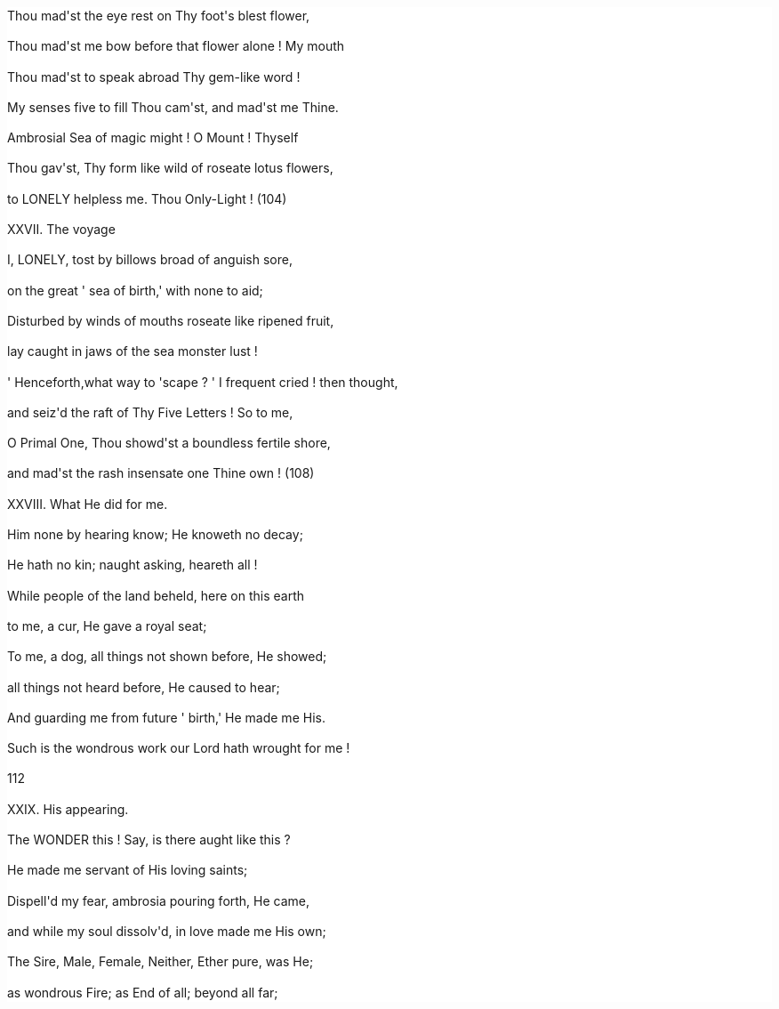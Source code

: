 Thou mad'st the eye rest on Thy foot's blest flower,  

Thou mad'st me bow before that flower alone ! My mouth  

Thou mad'st to speak abroad Thy gem-like word !  

My senses five to fill Thou cam'st, and mad'st me Thine.  

Ambrosial Sea of magic might ! O Mount ! Thyself  

Thou gav'st, Thy form like wild of roseate lotus flowers,  

to LONELY helpless me. Thou Only-Light ! (104)  

XXVII. The voyage  

I, LONELY, tost by billows broad of anguish sore,  

on the great ' sea of birth,' with none to aid;  

Disturbed by winds of mouths roseate like ripened fruit,  

lay caught in jaws of the sea monster lust !  

' Henceforth,what way to 'scape ? ' I frequent cried ! then thought,  

and seiz'd the raft of Thy Five Letters ! So to me,  

O Primal One, Thou showd'st a boundless fertile shore,  

and mad'st the rash insensate one Thine own ! (108)  

XXVIII. What He did for me.  

Him none by hearing know; He knoweth no decay;  

He hath no kin; naught asking, heareth all !  

While people of the land beheld, here on this earth  

to me, a cur, He gave a royal seat;  

To me, a dog, all things not shown before, He showed;  

all things not heard before, He caused to hear;  

And guarding me from future ' birth,' He made me His.  

Such is the wondrous work our Lord hath wrought for me !

 112  

XXIX. His appearing.  

The WONDER this ! Say, is there aught like this ?  

He made me servant of His loving saints;  

Dispell'd my fear, ambrosia pouring forth, He came,  

and while my soul dissolv'd, in love made me His own;  

The Sire, Male, Female, Neither, Ether pure, was He;  

as wondrous Fire; as End of all; beyond all far;  
